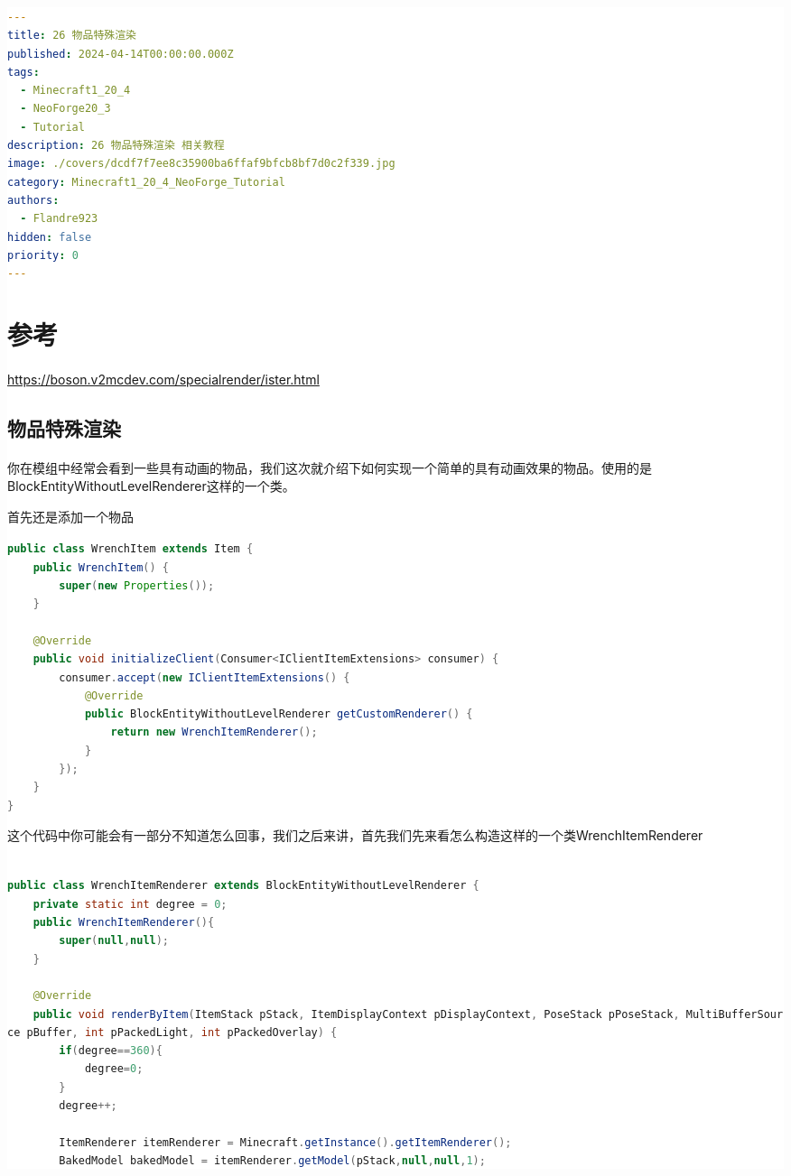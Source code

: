 ```yaml
---
title: 26 物品特殊渲染
published: 2024-04-14T00:00:00.000Z
tags:
  - Minecraft1_20_4
  - NeoForge20_3
  - Tutorial
description: 26 物品特殊渲染 相关教程
image: ./covers/dcdf7f7ee8c35900ba6ffaf9bfcb8bf7d0c2f339.jpg
category: Minecraft1_20_4_NeoForge_Tutorial
authors:
  - Flandre923
hidden: false
priority: 0
---
```

# 参考
https://boson.v2mcdev.com/specialrender/ister.html

## 物品特殊渲染

你在模组中经常会看到一些具有动画的物品，我们这次就介绍下如何实现一个简单的具有动画效果的物品。使用的是BlockEntityWithoutLevelRenderer这样的一个类。

首先还是添加一个物品

```java
public class WrenchItem extends Item {
    public WrenchItem() {
        super(new Properties());
    }

    @Override
    public void initializeClient(Consumer<IClientItemExtensions> consumer) {
        consumer.accept(new IClientItemExtensions() {
            @Override
            public BlockEntityWithoutLevelRenderer getCustomRenderer() {
                return new WrenchItemRenderer();
            }
        });
    }
}
```

这个代码中你可能会有一部分不知道怎么回事，我们之后来讲，首先我们先来看怎么构造这样的一个类WrenchItemRenderer

```java

public class WrenchItemRenderer extends BlockEntityWithoutLevelRenderer {
    private static int degree = 0;
    public WrenchItemRenderer(){
        super(null,null);
    }

    @Override
    public void renderByItem(ItemStack pStack, ItemDisplayContext pDisplayContext, PoseStack pPoseStack, MultiBufferSource pBuffer, int pPackedLight, int pPackedOverlay) {
        if(degree==360){
            degree=0;
        }
        degree++;

        ItemRenderer itemRenderer = Minecraft.getInstance().getItemRenderer();
        BakedModel bakedModel = itemRenderer.getModel(pStack,null,null,1);
```